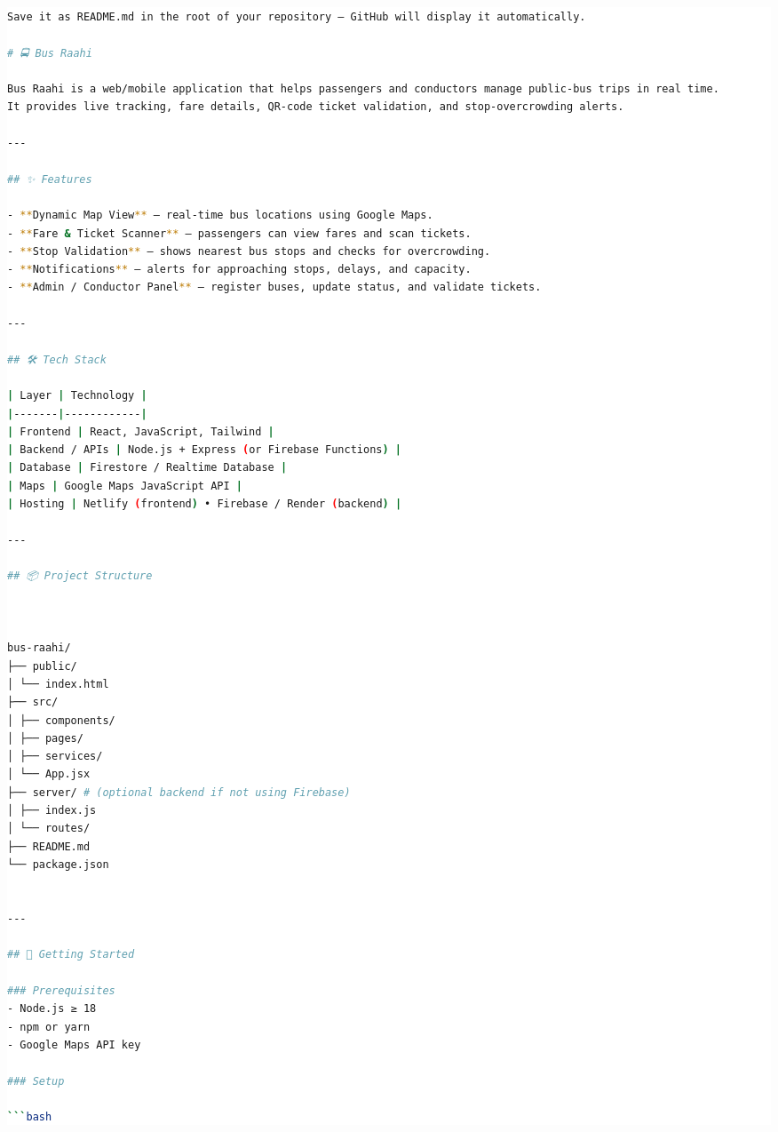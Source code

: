 ```bash
Save it as README.md in the root of your repository — GitHub will display it automatically.

# 🚍 Bus Raahi

Bus Raahi is a web/mobile application that helps passengers and conductors manage public-bus trips in real time.  
It provides live tracking, fare details, QR-code ticket validation, and stop-overcrowding alerts.

---

## ✨ Features

- **Dynamic Map View** – real-time bus locations using Google Maps.
- **Fare & Ticket Scanner** – passengers can view fares and scan tickets.
- **Stop Validation** – shows nearest bus stops and checks for overcrowding.
- **Notifications** – alerts for approaching stops, delays, and capacity.
- **Admin / Conductor Panel** – register buses, update status, and validate tickets.

---

## 🛠️ Tech Stack

| Layer | Technology |
|-------|------------|
| Frontend | React, JavaScript, Tailwind |
| Backend / APIs | Node.js + Express (or Firebase Functions) |
| Database | Firestore / Realtime Database |
| Maps | Google Maps JavaScript API |
| Hosting | Netlify (frontend) • Firebase / Render (backend) |

---

## 📦 Project Structure



bus-raahi/
├── public/
│ └── index.html
├── src/
│ ├── components/
│ ├── pages/
│ ├── services/
│ └── App.jsx
├── server/ # (optional backend if not using Firebase)
│ ├── index.js
│ └── routes/
├── README.md
└── package.json


---

## 🚀 Getting Started

### Prerequisites
- Node.js ≥ 18  
- npm or yarn  
- Google Maps API key

### Setup

```bash
```